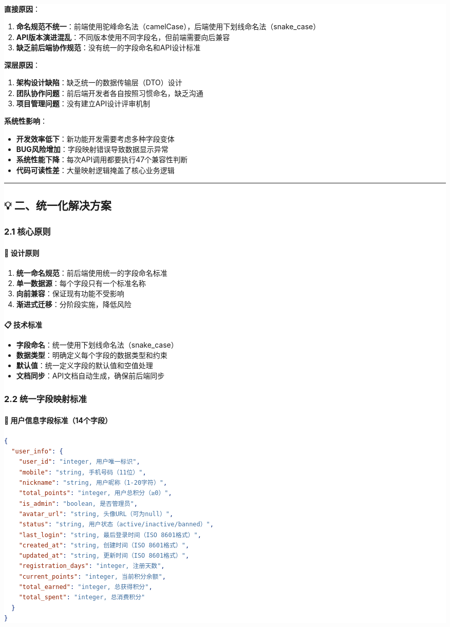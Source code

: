 **直接原因**：
1. **命名规范不统一**：前端使用驼峰命名法（camelCase），后端使用下划线命名法（snake_case）
2. **API版本演进混乱**：不同版本使用不同字段名，但前端需要向后兼容
3. **缺乏前后端协作规范**：没有统一的字段命名和API设计标准

**深层原因**：
1. **架构设计缺陷**：缺乏统一的数据传输层（DTO）设计
2. **团队协作问题**：前后端开发者各自按照习惯命名，缺乏沟通
3. **项目管理问题**：没有建立API设计评审机制

**系统性影响**：
- **开发效率低下**：新功能开发需要考虑多种字段变体
- **BUG风险增加**：字段映射错误导致数据显示异常
- **系统性能下降**：每次API调用都要执行47个兼容性判断
- **代码可读性差**：大量映射逻辑掩盖了核心业务逻辑

---

## 💡 二、统一化解决方案

### 2.1 核心原则

#### 🎯 设计原则
1. **统一命名规范**：前后端使用统一的字段命名标准
2. **单一数据源**：每个字段只有一个标准名称
3. **向前兼容**：保证现有功能不受影响
4. **渐进式迁移**：分阶段实施，降低风险

#### 📋 技术标准
- **字段命名**：统一使用下划线命名法（snake_case）
- **数据类型**：明确定义每个字段的数据类型和约束
- **默认值**：统一定义字段的默认值和空值处理
- **文档同步**：API文档自动生成，确保前后端同步

### 2.2 统一字段映射标准

#### 🔴 用户信息字段标准（14个字段）
```json
{
  "user_info": {
    "user_id": "integer, 用户唯一标识",
    "mobile": "string, 手机号码（11位）", 
    "nickname": "string, 用户昵称（1-20字符）",
    "total_points": "integer, 用户总积分（≥0）",
    "is_admin": "boolean, 是否管理员",
    "avatar_url": "string, 头像URL（可为null）",
    "status": "string, 用户状态（active/inactive/banned）",
    "last_login": "string, 最后登录时间（ISO 8601格式）",
    "created_at": "string, 创建时间（ISO 8601格式）",
    "updated_at": "string, 更新时间（ISO 8601格式）",
    "registration_days": "integer, 注册天数",
    "current_points": "integer, 当前积分余额",
    "total_earned": "integer, 总获得积分",
    "total_spent": "integer, 总消费积分"
  }
}
```
